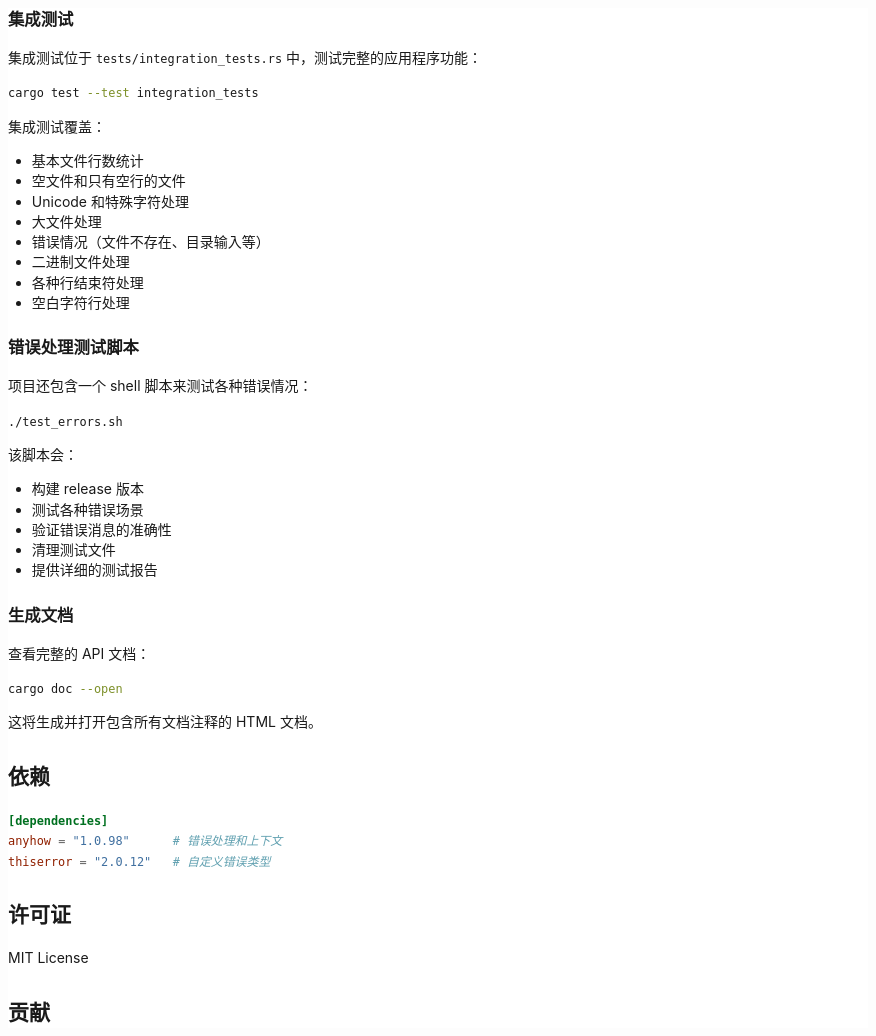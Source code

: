 ### 集成测试

集成测试位于 `tests/integration_tests.rs` 中，测试完整的应用程序功能：

```bash
cargo test --test integration_tests
```

集成测试覆盖：
- 基本文件行数统计
- 空文件和只有空行的文件
- Unicode 和特殊字符处理
- 大文件处理
- 错误情况（文件不存在、目录输入等）
- 二进制文件处理
- 各种行结束符处理
- 空白字符行处理

### 错误处理测试脚本

项目还包含一个 shell 脚本来测试各种错误情况：

```bash
./test_errors.sh
```

该脚本会：
- 构建 release 版本
- 测试各种错误场景
- 验证错误消息的准确性
- 清理测试文件
- 提供详细的测试报告

### 生成文档

查看完整的 API 文档：

```bash
cargo doc --open
```

这将生成并打开包含所有文档注释的 HTML 文档。

## 依赖

```toml
[dependencies]
anyhow = "1.0.98"      # 错误处理和上下文
thiserror = "2.0.12"   # 自定义错误类型
```

## 许可证

MIT License

## 贡献
